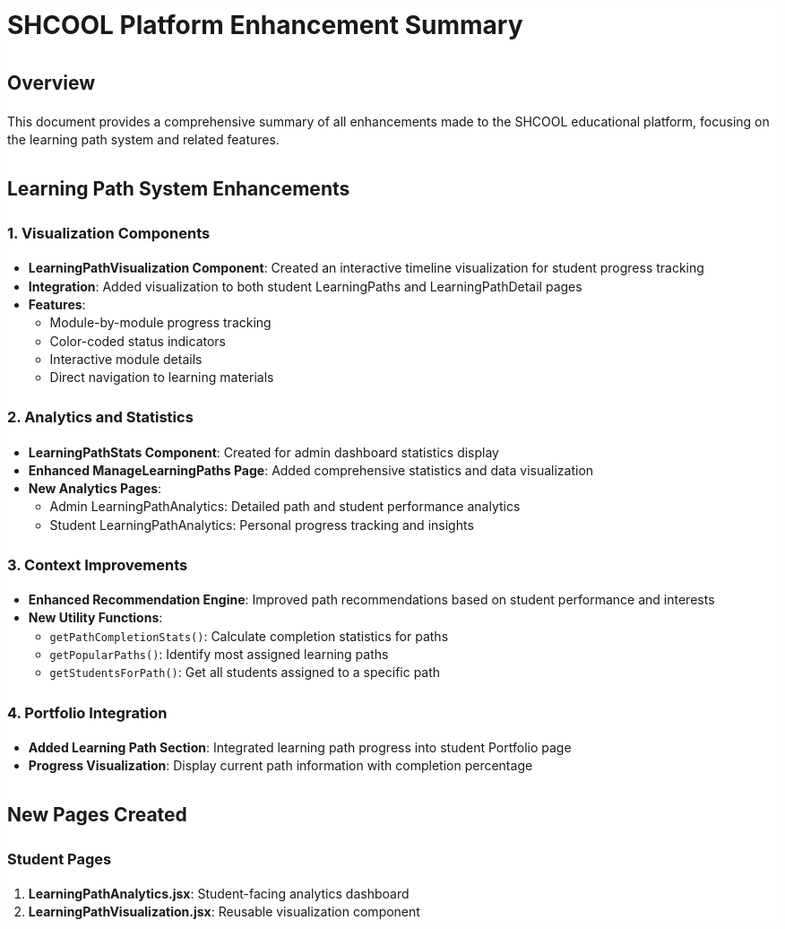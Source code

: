 # SHCOOL Platform Enhancement Summary

## Overview

This document provides a comprehensive summary of all enhancements made to the SHCOOL educational platform, focusing on the learning path system and related features.

## Learning Path System Enhancements

### 1. Visualization Components

- **LearningPathVisualization Component**: Created an interactive timeline visualization for student progress tracking
- **Integration**: Added visualization to both student LearningPaths and LearningPathDetail pages
- **Features**:
  - Module-by-module progress tracking
  - Color-coded status indicators
  - Interactive module details
  - Direct navigation to learning materials

### 2. Analytics and Statistics

- **LearningPathStats Component**: Created for admin dashboard statistics display
- **Enhanced ManageLearningPaths Page**: Added comprehensive statistics and data visualization
- **New Analytics Pages**:
  - Admin LearningPathAnalytics: Detailed path and student performance analytics
  - Student LearningPathAnalytics: Personal progress tracking and insights

### 3. Context Improvements

- **Enhanced Recommendation Engine**: Improved path recommendations based on student performance and interests
- **New Utility Functions**:
  - `getPathCompletionStats()`: Calculate completion statistics for paths
  - `getPopularPaths()`: Identify most assigned learning paths
  - `getStudentsForPath()`: Get all students assigned to a specific path

### 4. Portfolio Integration

- **Added Learning Path Section**: Integrated learning path progress into student Portfolio page
- **Progress Visualization**: Display current path information with completion percentage

## New Pages Created

### Student Pages

1. **LearningPathAnalytics.jsx**: Student-facing analytics dashboard
2. **LearningPathVisualization.jsx**: Reusable visualization component
